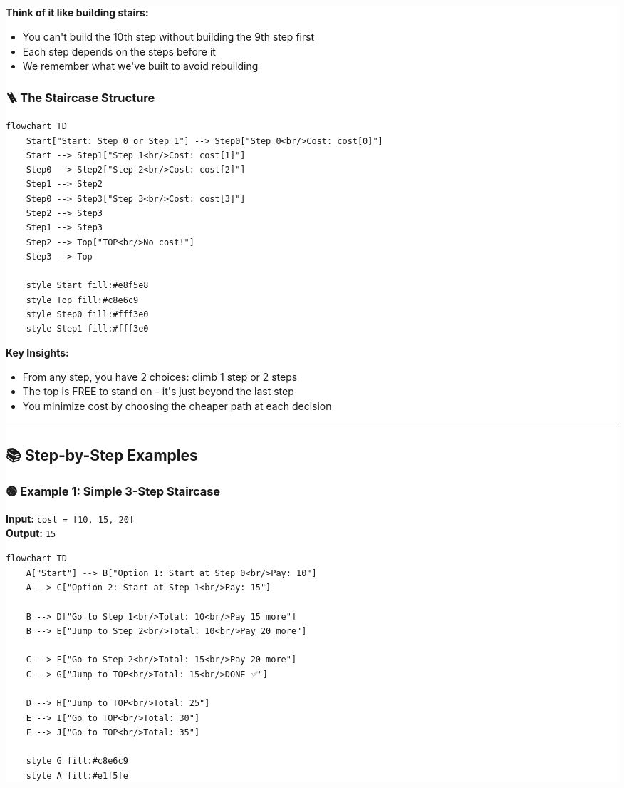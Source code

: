 **Think of it like building stairs:**
- You can't build the 10th step without building the 9th step first
- Each step depends on the steps before it
- We remember what we've built to avoid rebuilding

### 🪜 The Staircase Structure

```mermaid
flowchart TD
    Start["Start: Step 0 or Step 1"] --> Step0["Step 0<br/>Cost: cost[0]"]
    Start --> Step1["Step 1<br/>Cost: cost[1]"]
    Step0 --> Step2["Step 2<br/>Cost: cost[2]"]
    Step1 --> Step2
    Step0 --> Step3["Step 3<br/>Cost: cost[3]"]
    Step2 --> Step3
    Step1 --> Step3
    Step2 --> Top["TOP<br/>No cost!"]
    Step3 --> Top
    
    style Start fill:#e8f5e8
    style Top fill:#c8e6c9
    style Step0 fill:#fff3e0
    style Step1 fill:#fff3e0
```

**Key Insights:**
- From any step, you have 2 choices: climb 1 step or 2 steps
- The top is FREE to stand on - it's just beyond the last step
- You minimize cost by choosing the cheaper path at each decision

---

## 📚 Step-by-Step Examples

### 🟢 Example 1: Simple 3-Step Staircase

**Input:** `cost = [10, 15, 20]`  
**Output:** `15`

```mermaid
flowchart TD
    A["Start"] --> B["Option 1: Start at Step 0<br/>Pay: 10"]
    A --> C["Option 2: Start at Step 1<br/>Pay: 15"]
    
    B --> D["Go to Step 1<br/>Total: 10<br/>Pay 15 more"]
    B --> E["Jump to Step 2<br/>Total: 10<br/>Pay 20 more"]
    
    C --> F["Go to Step 2<br/>Total: 15<br/>Pay 20 more"]
    C --> G["Jump to TOP<br/>Total: 15<br/>DONE ✅"]
    
    D --> H["Jump to TOP<br/>Total: 25"]
    E --> I["Go to TOP<br/>Total: 30"]
    F --> J["Go to TOP<br/>Total: 35"]
    
    style G fill:#c8e6c9
    style A fill:#e1f5fe
```
